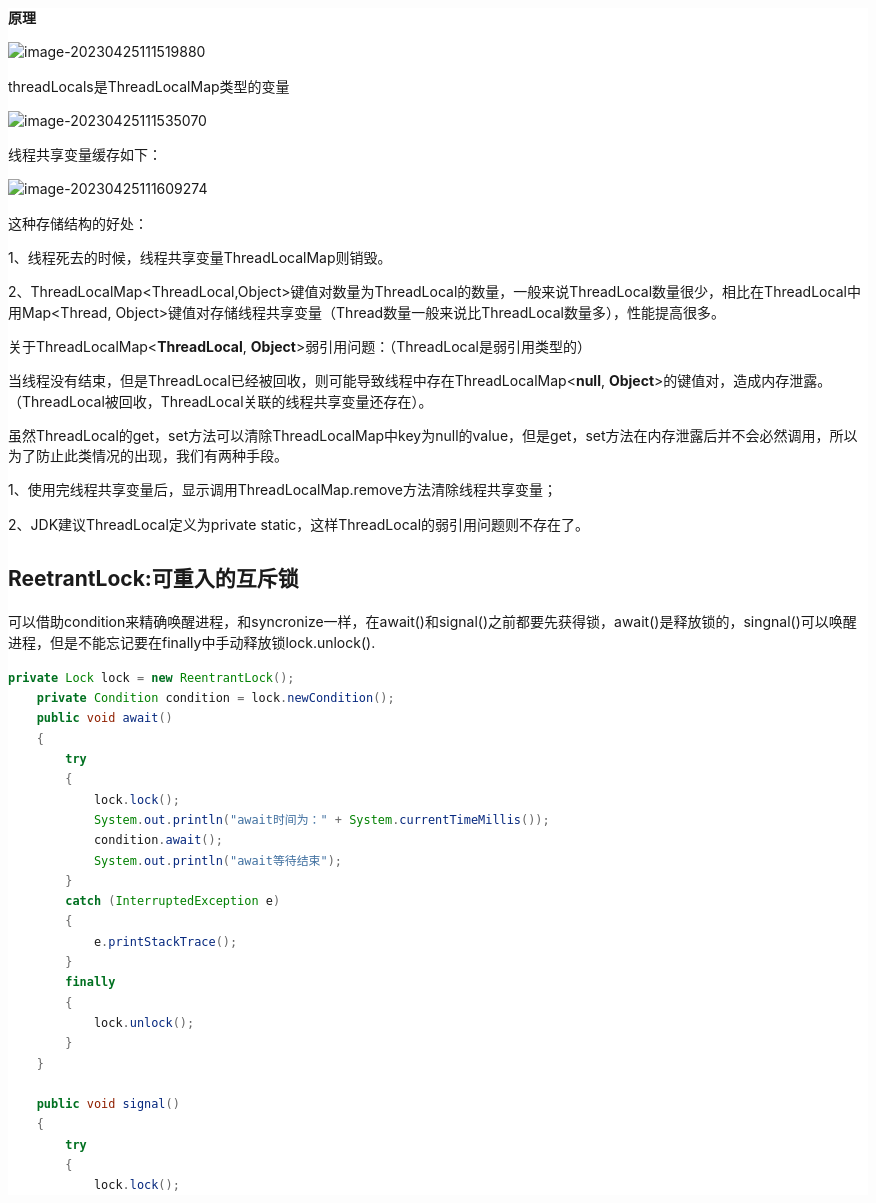 **原理**

![image-20230425111519880](https://markdown-1301334775.cos.eu-frankfurt.myqcloud.com/image-20230425111519880.png)

threadLocals是ThreadLocalMap类型的变量

![image-20230425111535070](https://markdown-1301334775.cos.eu-frankfurt.myqcloud.com/image-20230425111535070.png)



线程共享变量缓存如下：

![image-20230425111609274](https://markdown-1301334775.cos.eu-frankfurt.myqcloud.com/image-20230425111609274.png)



这种存储结构的好处：

1、线程死去的时候，线程共享变量ThreadLocalMap则销毁。

2、ThreadLocalMap<ThreadLocal,Object>键值对数量为ThreadLocal的数量，一般来说ThreadLocal数量很少，相比在ThreadLocal中用Map<Thread, Object>键值对存储线程共享变量（Thread数量一般来说比ThreadLocal数量多），性能提高很多。

 

关于ThreadLocalMap<**ThreadLocal**, **Object**>弱引用问题：（ThreadLocal是弱引用类型的）

当线程没有结束，但是ThreadLocal已经被回收，则可能导致线程中存在ThreadLocalMap<**null**, **Object**>的键值对，造成内存泄露。（ThreadLocal被回收，ThreadLocal关联的线程共享变量还存在）。

虽然ThreadLocal的get，set方法可以清除ThreadLocalMap中key为null的value，但是get，set方法在内存泄露后并不会必然调用，所以为了防止此类情况的出现，我们有两种手段。

1、使用完线程共享变量后，显示调用ThreadLocalMap.remove方法清除线程共享变量；

2、JDK建议ThreadLocal定义为private static，这样ThreadLocal的弱引用问题则不存在了。





## **ReetrantLock:可重入的互斥锁**

可以借助condition来精确唤醒进程，和syncronize一样，在await()和signal()之前都要先获得锁，await()是释放锁的，singnal()可以唤醒进程，但是不能忘记要在finally中手动释放锁lock.unlock().

```java
private Lock lock = new ReentrantLock();
    private Condition condition = lock.newCondition();
    public void await()
    {
        try
        {
            lock.lock();
            System.out.println("await时间为：" + System.currentTimeMillis());
            condition.await();
            System.out.println("await等待结束");
        }
        catch (InterruptedException e)
        {
            e.printStackTrace();
        }
        finally
        {
            lock.unlock();
        }
    }
    
    public void signal()
    {
        try
        {
            lock.lock();
```